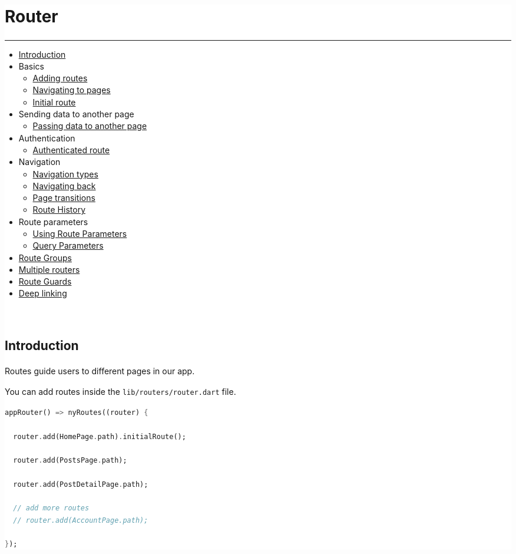 # Router

---

<a name="section-1"></a>

- [Introduction](#introduction "Introduction")
- Basics
  - [Adding routes](#adding-routes "Adding routes")
  - [Navigating to pages](#navigating-to-pages "Navigating to pages")
  - [Initial route](#initial-route "Initial route")
- Sending data to another page
  - [Passing data to another page](#passing-data-to-another-page "Passing data to another page")
- Authentication
    - [Authenticated route](#authenticated-route "Authenticated route")
- Navigation
    - [Navigation types](#navigation-types "Navigation types")
    - [Navigating back](#navigating-back "Navigating back")
    - [Page transitions](#page-transitions "Page transitions")
    - [Route History](#route-history "Route History")
- Route parameters
    - [Using Route Parameters](#route-parameters "Route Parameters")
    - [Query Parameters](#query-parameters "Query Parameters")
- [Route Groups](#route-groups "Route Groups")
- [Multiple routers](#add-multiple-routers "Multiple routers")
- [Route Guards](#route-guards "Route Guards")
- [Deep linking](#deep-linking "Deep linking")



<div id="introduction"></div>
<br>

## Introduction

Routes guide users to different pages in our app. 

You can add routes inside the `lib/routers/router.dart` file. 

``` dart
appRouter() => nyRoutes((router) {
  
  router.add(HomePage.path).initialRoute();
  
  router.add(PostsPage.path);

  router.add(PostDetailPage.path);

  // add more routes
  // router.add(AccountPage.path);

});
```
